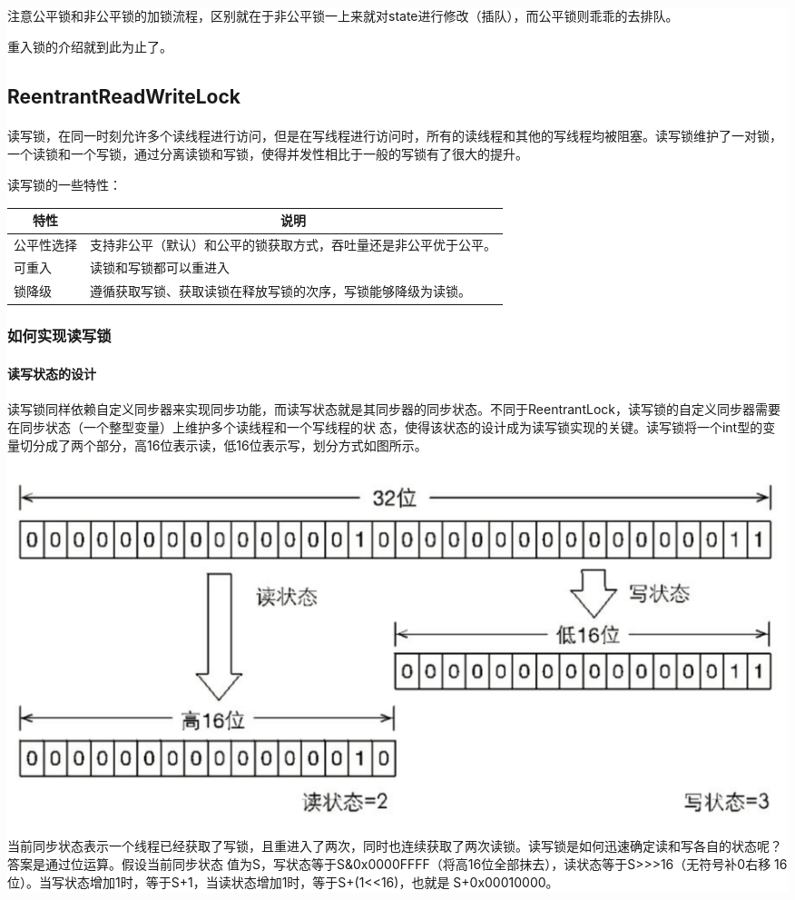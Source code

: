 

注意公平锁和非公平锁的加锁流程，区别就在于非公平锁一上来就对state进行修改（插队），而公平锁则乖乖的去排队。



重入锁的介绍就到此为止了。



## ReentrantReadWriteLock

读写锁，在同一时刻允许多个读线程进行访问，但是在写线程进行访问时，所有的读线程和其他的写线程均被阻塞。读写锁维护了一对锁，一个读锁和一个写锁，通过分离读锁和写锁，使得并发性相比于一般的写锁有了很大的提升。

读写锁的一些特性：

| 特性       | 说明                                                         |
| ---------- | ------------------------------------------------------------ |
| 公平性选择 | 支持非公平（默认）和公平的锁获取方式，吞吐量还是非公平优于公平。 |
| 可重入     | 读锁和写锁都可以重进入                                       |
| 锁降级     | 遵循获取写锁、获取读锁在释放写锁的次序，写锁能够降级为读锁。 |

### 如何实现读写锁

#### 读写状态的设计

读写锁同样依赖自定义同步器来实现同步功能，而读写状态就是其同步器的同步状态。不同于ReentrantLock，读写锁的自定义同步器需要在同步状态（一个整型变量）上维护多个读线程和一个写线程的状 态，使得该状态的设计成为读写锁实现的关键。读写锁将一个int型的变量切分成了两个部分，高16位表示读，低16位表示写，划分方式如图所示。 

![image-20220813123924072](../../../.img/java-concurrent-lock/image-20220813123924072.png)

当前同步状态表示一个线程已经获取了写锁，且重进入了两次，同时也连续获取了两次读锁。读写锁是如何迅速确定读和写各自的状态呢？答案是通过位运算。假设当前同步状态 值为S，写状态等于S&0x0000FFFF（将高16位全部抹去），读状态等于S>>>16（无符号补0右移 16位）。当写状态增加1时，等于S+1，当读状态增加1时，等于S+(1<<16)，也就是 S+0x00010000。 
